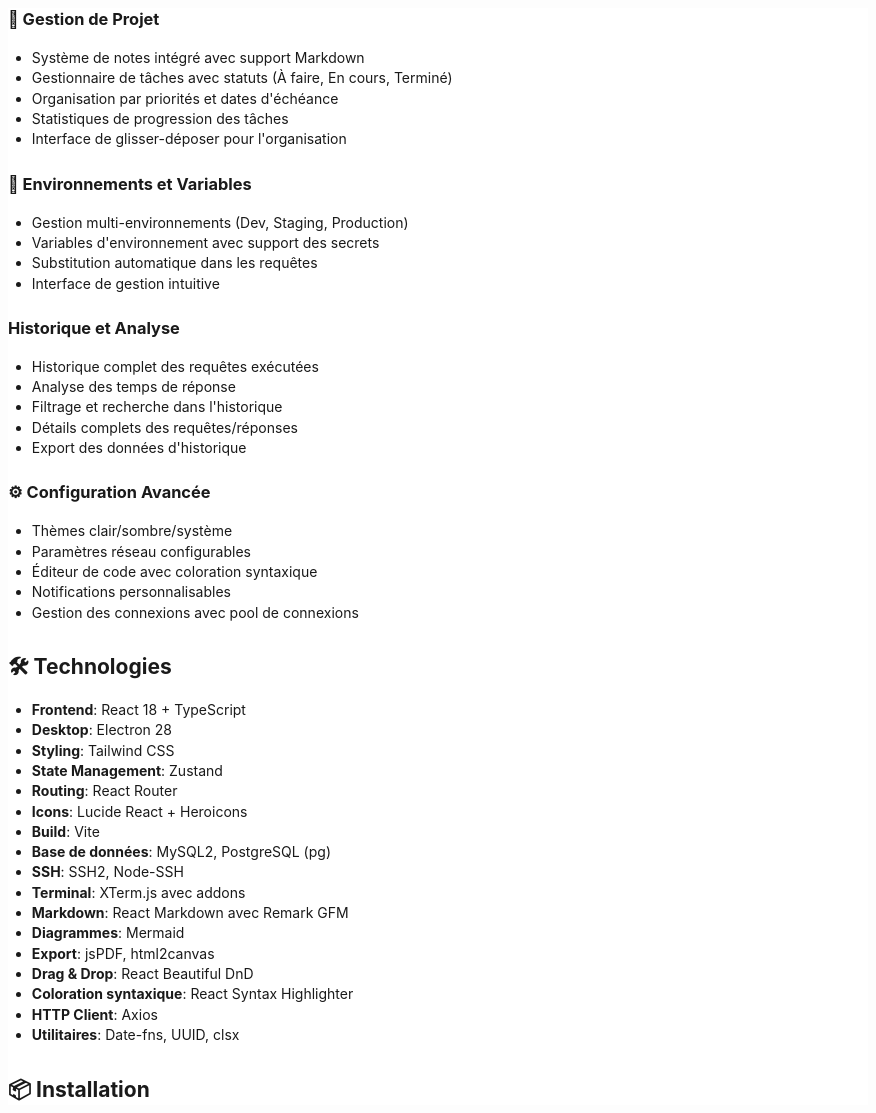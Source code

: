 ### 📝 Gestion de Projet
- Système de notes intégré avec support Markdown
- Gestionnaire de tâches avec statuts (À faire, En cours, Terminé)
- Organisation par priorités et dates d'échéance
- Statistiques de progression des tâches
- Interface de glisser-déposer pour l'organisation

### 🔧 Environnements et Variables
- Gestion multi-environnements (Dev, Staging, Production)
- Variables d'environnement avec support des secrets
- Substitution automatique dans les requêtes
- Interface de gestion intuitive

###  Historique et Analyse
- Historique complet des requêtes exécutées
- Analyse des temps de réponse
- Filtrage et recherche dans l'historique
- Détails complets des requêtes/réponses
- Export des données d'historique

### ⚙️ Configuration Avancée
- Thèmes clair/sombre/système
- Paramètres réseau configurables
- Éditeur de code avec coloration syntaxique
- Notifications personnalisables
- Gestion des connexions avec pool de connexions

## 🛠️ Technologies

- **Frontend**: React 18 + TypeScript
- **Desktop**: Electron 28
- **Styling**: Tailwind CSS
- **State Management**: Zustand
- **Routing**: React Router
- **Icons**: Lucide React + Heroicons
- **Build**: Vite
- **Base de données**: MySQL2, PostgreSQL (pg)
- **SSH**: SSH2, Node-SSH
- **Terminal**: XTerm.js avec addons
- **Markdown**: React Markdown avec Remark GFM
- **Diagrammes**: Mermaid
- **Export**: jsPDF, html2canvas
- **Drag & Drop**: React Beautiful DnD
- **Coloration syntaxique**: React Syntax Highlighter
- **HTTP Client**: Axios
- **Utilitaires**: Date-fns, UUID, clsx

## 📦 Installation
